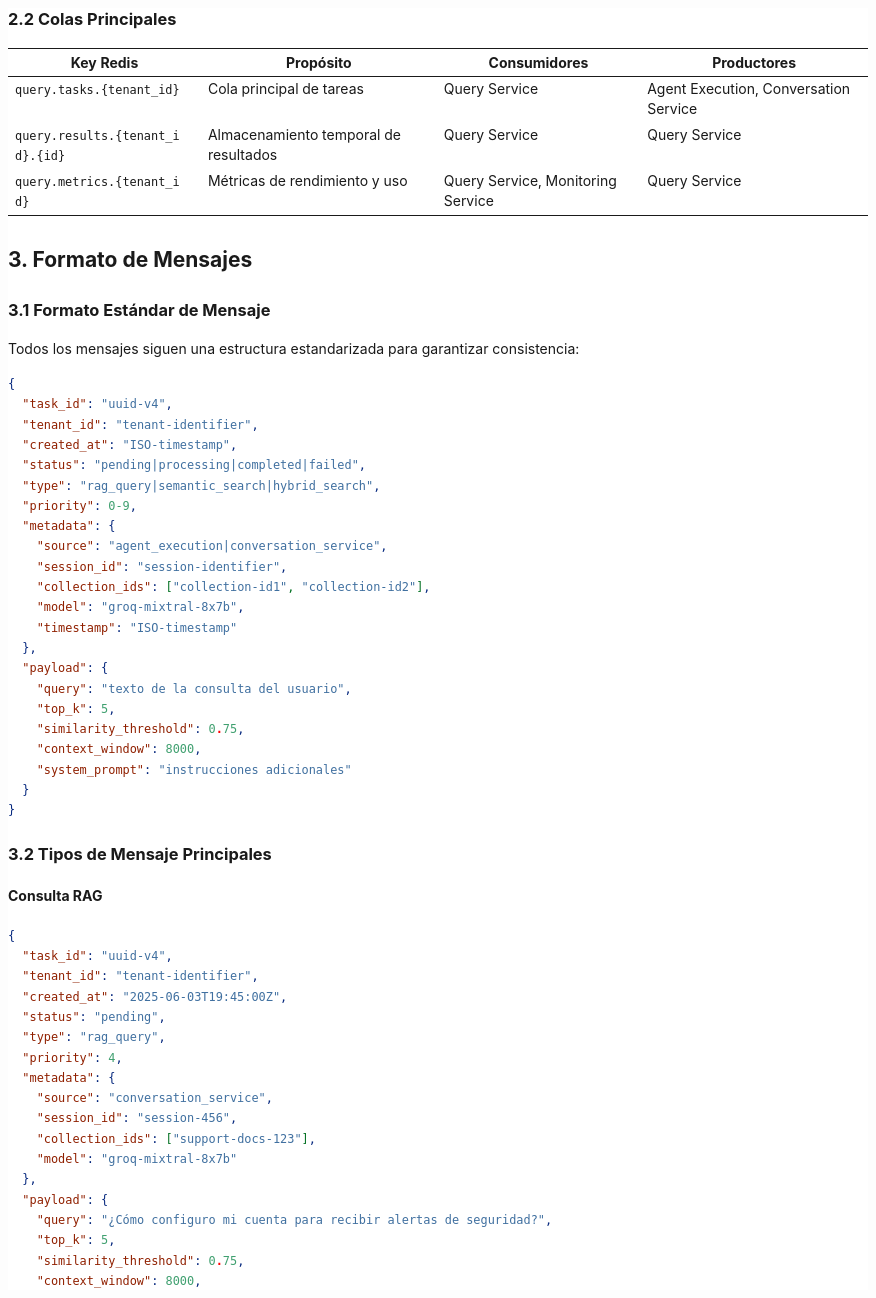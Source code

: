 ### 2.2 Colas Principales

| Key Redis | Propósito | Consumidores | Productores |
|----------------|-----------|------------|------------|
| `query.tasks.{tenant_id}` | Cola principal de tareas | Query Service | Agent Execution, Conversation Service |
| `query.results.{tenant_id}.{id}` | Almacenamiento temporal de resultados | Query Service | Query Service |
| `query.metrics.{tenant_id}` | Métricas de rendimiento y uso | Query Service, Monitoring Service | Query Service |

## 3. Formato de Mensajes

### 3.1 Formato Estándar de Mensaje

Todos los mensajes siguen una estructura estandarizada para garantizar consistencia:

```json
{
  "task_id": "uuid-v4",
  "tenant_id": "tenant-identifier",
  "created_at": "ISO-timestamp",
  "status": "pending|processing|completed|failed",
  "type": "rag_query|semantic_search|hybrid_search",
  "priority": 0-9,
  "metadata": {
    "source": "agent_execution|conversation_service",
    "session_id": "session-identifier",
    "collection_ids": ["collection-id1", "collection-id2"],
    "model": "groq-mixtral-8x7b",
    "timestamp": "ISO-timestamp"
  },
  "payload": {
    "query": "texto de la consulta del usuario",
    "top_k": 5,
    "similarity_threshold": 0.75,
    "context_window": 8000,
    "system_prompt": "instrucciones adicionales"
  }
}
```

### 3.2 Tipos de Mensaje Principales

#### Consulta RAG

```json
{
  "task_id": "uuid-v4",
  "tenant_id": "tenant-identifier",
  "created_at": "2025-06-03T19:45:00Z",
  "status": "pending",
  "type": "rag_query",
  "priority": 4,
  "metadata": {
    "source": "conversation_service",
    "session_id": "session-456",
    "collection_ids": ["support-docs-123"],
    "model": "groq-mixtral-8x7b"
  },
  "payload": {
    "query": "¿Cómo configuro mi cuenta para recibir alertas de seguridad?",
    "top_k": 5,
    "similarity_threshold": 0.75,
    "context_window": 8000,
```